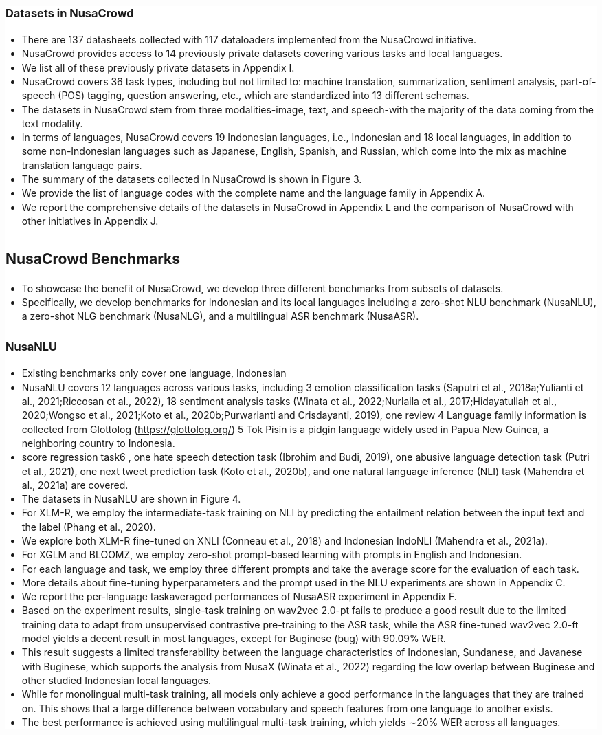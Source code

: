 ### Datasets in NusaCrowd
- There are 137 datasheets collected with 117 dataloaders implemented from the NusaCrowd initiative.
- NusaCrowd provides access to 14 previously private datasets covering various tasks and local languages.
- We list all of these previously private datasets in Appendix I.
- NusaCrowd covers 36 task types, including but not limited to: machine translation, summarization, sentiment analysis, part-of-speech (POS) tagging, question answering, etc., which are standardized into 13 different schemas.
- The datasets in NusaCrowd stem from three modalities-image, text, and speech-with the majority of the data coming from the text modality.
- In terms of languages, NusaCrowd covers 19 Indonesian languages, i.e., Indonesian and 18 local languages, in addition to some non-Indonesian languages such as Japanese, English, Spanish, and Russian, which come into the mix as machine translation language pairs.
- The summary of the datasets collected in NusaCrowd is shown in Figure 3.
- We provide the list of language codes with the complete name and the language family in Appendix A.
- We report the comprehensive details of the datasets in NusaCrowd in Appendix L and the comparison of NusaCrowd with other initiatives in Appendix J.

## NusaCrowd Benchmarks
- To showcase the benefit of NusaCrowd, we develop three different benchmarks from subsets of datasets.
- Specifically, we develop benchmarks for Indonesian and its local languages including a zero-shot NLU benchmark (NusaNLU), a zero-shot NLG benchmark (NusaNLG), and a multilingual ASR benchmark (NusaASR).

### NusaNLU
- Existing benchmarks only cover one language, Indonesian
- NusaNLU covers 12 languages across various tasks, including 3 emotion classification tasks (Saputri et al., 2018a;Yulianti et al., 2021;Riccosan et al., 2022), 18 sentiment analysis tasks (Winata et al., 2022;Nurlaila et al., 2017;Hidayatullah et al., 2020;Wongso et al., 2021;Koto et al., 2020b;Purwarianti and Crisdayanti, 2019), one review 4 Language family information is collected from Glottolog (https://glottolog.org/) 5 Tok Pisin is a pidgin language widely used in Papua New Guinea, a neighboring country to Indonesia.
- score regression task6 , one hate speech detection task (Ibrohim and Budi, 2019), one abusive language detection task (Putri et al., 2021), one next tweet prediction task (Koto et al., 2020b), and one natural language inference (NLI) task (Mahendra et al., 2021a) are covered.
- The datasets in NusaNLU are shown in Figure 4.
- For XLM-R, we employ the intermediate-task training on NLI by predicting the entailment relation between the input text and the label (Phang et al., 2020).
- We explore both XLM-R fine-tuned on XNLI (Conneau et al., 2018) and Indonesian IndoNLI (Mahendra et al., 2021a).
- For XGLM and BLOOMZ, we employ zero-shot prompt-based learning with prompts in English and Indonesian.
- For each language and task, we employ three different prompts and take the average score for the evaluation of each task.
- More details about fine-tuning hyperparameters and the prompt used in the NLU experiments are shown in Appendix C.
- We report the per-language taskaveraged performances of NusaASR experiment in Appendix F.
- Based on the experiment results, single-task training on wav2vec 2.0-pt fails to produce a good result due to the limited training data to adapt from unsupervised contrastive pre-training to the ASR task, while the ASR fine-tuned wav2vec 2.0-ft model yields a decent result in most languages, except for Buginese (bug) with 90.09% WER.
- This result suggests a limited transferability between the language characteristics of Indonesian, Sundanese, and Javanese with Buginese, which supports the analysis from NusaX (Winata et al., 2022) regarding the low overlap between Buginese and other studied Indonesian local languages.
- While for monolingual multi-task training, all models only achieve a good performance in the languages that they are trained on. This shows that a large difference between vocabulary and speech features from one language to another exists.
- The best performance is achieved using multilingual multi-task training, which yields ∼20% WER across all languages.